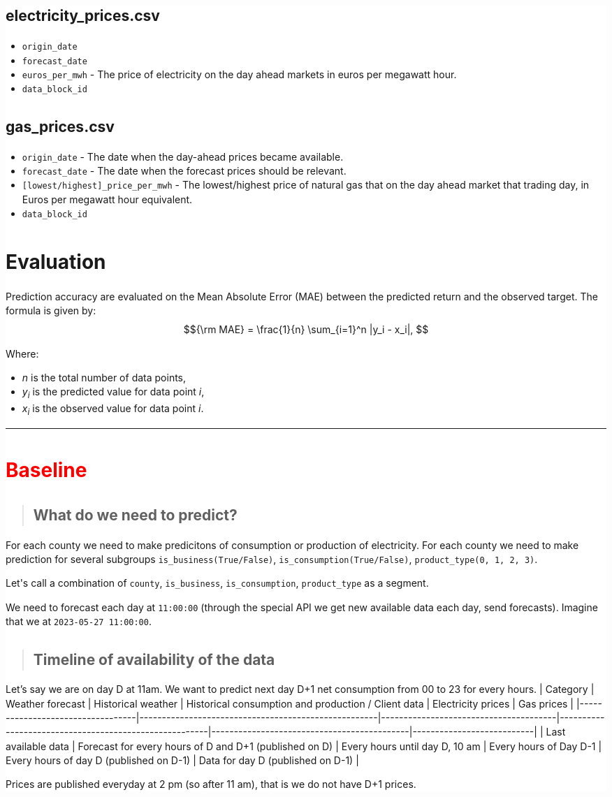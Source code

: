 ## electricity_prices.csv

- `origin_date`
- `forecast_date`
- `euros_per_mwh` - The price of electricity on the day ahead markets in euros per megawatt hour.
- `data_block_id`

## gas_prices.csv

- `origin_date` - The date when the day-ahead prices became available.
- `forecast_date` - The date when the forecast prices should be relevant.
- `[lowest/highest]_price_per_mwh` - The lowest/highest price of natural gas that on the day ahead market that trading day, in Euros per megawatt hour equivalent.
- `data_block_id`





# Evaluation
Prediction accuracy are evaluated on the Mean Absolute Error (MAE) between the predicted return and the observed target. The formula is given by:
$${\rm MAE} = \frac{1}{n} \sum_{i=1}^n |y_i - x_i|, $$

Where: 
- $n$ is the total number of data points, 
- $y_i$ is the predicted value for data point $i$, 
- $x_i$ is the observed value for data point $i$.

---

# <span style="color:red;">Baseline</span>
> ## What do we need to predict?
For each county we need to make predicitons of consumption or production of electricity.
For each county we need to make prediction for several subgroups
`is_business(True/False)`, `is_consumption(True/False)`, `product_type(0, 1, 2, 3)`.

Let's call a combination of `county`, `is_business`, `is_consumption`, `product_type` as a segment.

We need to forecast each day at `11:00:00` (through the special API we get new available data each day, send forecasts).
Imagine that we at `2023-05-27 11:00:00`.

> ## Timeline of availability of the data
Let’s say we are on day D at 11am. We want to predict next day D+1 net consumption from 00 to 23 for every hours.
| Category                         | Weather forecast                                    | Historical weather                    | Historical consumption and production / Client data   | Electricity prices                         | Gas prices                |
|----------------------------------|-----------------------------------------------------|---------------------------------------|-------------------------------------------------------|--------------------------------------------|---------------------------|
| Last available data              | Forecast for every hours of D and D+1 (published on D) | Every hours until day D, 10 am         | Every hours of Day D-1                                | Every hours of day D (published on D-1)    | Data for day D (published on D-1) |

Prices are published everyday at 2 pm (so after 11 am), that is we do not have D+1 prices.

